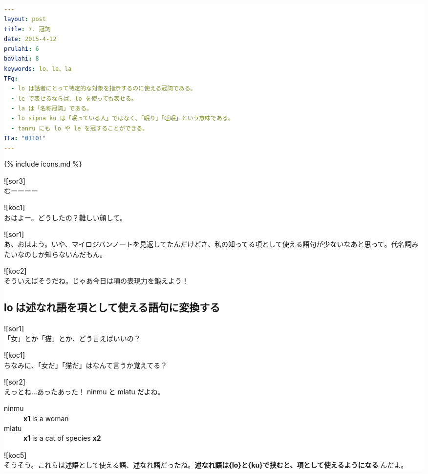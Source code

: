 ```yaml
---
layout: post
title: 7. 冠詞
date: 2015-4-12
prulahi: 6
bavlahi: 8
keywords: lo、le、la
TFq:
  - lo は話者にとって特定的な対象を指示するのに使える冠詞である。
  - le で表せるならば、lo を使っても表せる。
  - la は「名称冠詞」である。
  - lo sipna ku は「眠っている人」ではなく、「眠り」「睡眠」という意味である。
  - tanru にも lo や le を冠することができる。
TFa: "01101"
---
```

{% include icons.md %}

![sor3]  
むーーーー

![koc1]  
おはよー。どうしたの？難しい顔して。

![sor1]  
あ、おはよう。いや、マイロジバンノートを見返してたんだけどさ、私の知ってる項として使える語句が少ないなあと思って。代名詞みたいなのしか知らないんだもん。

![koc2]  
そういえばそうだね。じゃあ今日は項の表現力を鍛えよう！


## lo は述なれ語を項として使える語句に変換する

![sor1]  
「女」とか「猫」とか、どう言えばいいの？

![koc1]  
ちなみに、「女だ」「猫だ」はなんて言うか覚えてる？

![sor2]  
えっとね…あったあった！ ninmu と mlatu だよね。

<dl class="valsi">
<dt>ninmu</dt>
<dd ><b>x1</b> is a woman</dd>
<dt>mlatu</dt>
<dd > <b>x1</b> is a cat of species <b>x2</b></dd>
</dl>

![koc5]  
そうそう。これらは述語として使える語、述なれ語だったね。**述なれ語は{lo}と{ku}で挟むと、項として使えるようになる** んだよ。
